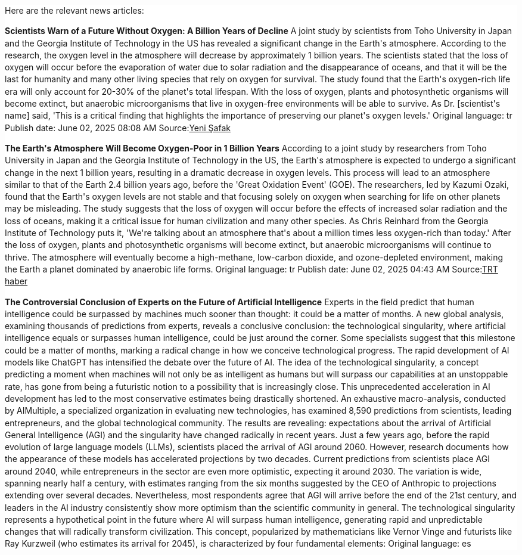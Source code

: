 Here are the relevant news articles:

**Scientists Warn of a Future Without Oxygen: A Billion Years of Decline**
A joint study by scientists from Toho University in Japan and the Georgia Institute of Technology in the US has revealed a significant change in the Earth's atmosphere. According to the research, the oxygen level in the atmosphere will decrease by approximately 1 billion years. The scientists stated that the loss of oxygen will occur before the evaporation of water due to solar radiation and the disappearance of oceans, and that it will be the last for humanity and many other living species that rely on oxygen for survival. The study found that the Earth's oxygen-rich life era will only account for 20-30% of the planet's total lifespan. With the loss of oxygen, plants and photosynthetic organisms will become extinct, but anaerobic microorganisms that live in oxygen-free environments will be able to survive. As Dr. [scientist's name] said, 'This is a critical finding that highlights the importance of preserving our planet's oxygen levels.' 
Original language: tr
Publish date: June 02, 2025 08:08 AM
Source:[Yeni Şafak](https://www.yenisafak.com/hayat/bilim-adamlarindan-dikkat-ceken-arastirma-dunyadaki-oksijen-gelecekte-buyuk-olcude-yok-olacak-4713756)

**The Earth's Atmosphere Will Become Oxygen-Poor in 1 Billion Years**
According to a joint study by researchers from Toho University in Japan and the Georgia Institute of Technology in the US, the Earth's atmosphere is expected to undergo a significant change in the next 1 billion years, resulting in a dramatic decrease in oxygen levels. This process will lead to an atmosphere similar to that of the Earth 2.4 billion years ago, before the 'Great Oxidation Event' (GOE). The researchers, led by Kazumi Ozaki, found that the Earth's oxygen levels are not stable and that focusing solely on oxygen when searching for life on other planets may be misleading. The study suggests that the loss of oxygen will occur before the effects of increased solar radiation and the loss of oceans, making it a critical issue for human civilization and many other species. As Chris Reinhard from the Georgia Institute of Technology puts it, 'We're talking about an atmosphere that's about a million times less oxygen-rich than today.' After the loss of oxygen, plants and photosynthetic organisms will become extinct, but anaerobic microorganisms will continue to thrive. The atmosphere will eventually become a high-methane, low-carbon dioxide, and ozone-depleted environment, making the Earth a planet dominated by anaerobic life forms.
Original language: tr
Publish date: June 02, 2025 04:43 AM
Source:[TRT haber](https://www.trthaber.com/haber/dunya/dunyadaki-oksijen-gelecekte-buyuk-olcude-yok-olacak-909192.html)

**The Controversial Conclusion of Experts on the Future of Artificial Intelligence**
Experts in the field predict that human intelligence could be surpassed by machines much sooner than thought: it could be a matter of months. A new global analysis, examining thousands of predictions from experts, reveals a conclusive conclusion: the technological singularity, where artificial intelligence equals or surpasses human intelligence, could be just around the corner. Some specialists suggest that this milestone could be a matter of months, marking a radical change in how we conceive technological progress. The rapid development of AI models like ChatGPT has intensified the debate over the future of AI. The idea of the technological singularity, a concept predicting a moment when machines will not only be as intelligent as humans but will surpass our capabilities at an unstoppable rate, has gone from being a futuristic notion to a possibility that is increasingly close. This unprecedented acceleration in AI development has led to the most conservative estimates being drastically shortened. An exhaustive macro-analysis, conducted by AIMultiple, a specialized organization in evaluating new technologies, has examined 8,590 predictions from scientists, leading entrepreneurs, and the global technological community. The results are revealing: expectations about the arrival of Artificial General Intelligence (AGI) and the singularity have changed radically in recent years. Just a few years ago, before the rapid evolution of large language models (LLMs), scientists placed the arrival of AGI around 2060. However, research documents how the appearance of these models has accelerated projections by two decades. Current predictions from scientists place AGI around 2040, while entrepreneurs in the sector are even more optimistic, expecting it around 2030. The variation is wide, spanning nearly half a century, with estimates ranging from the six months suggested by the CEO of Anthropic to projections extending over several decades. Nevertheless, most respondents agree that AGI will arrive before the end of the 21st century, and leaders in the AI industry consistently show more optimism than the scientific community in general. The technological singularity represents a hypothetical point in the future where AI will surpass human intelligence, generating rapid and unpredictable changes that will radically transform civilization. This concept, popularized by mathematicians like Vernor Vinge and futurists like Ray Kurzweil (who estimates its arrival for 2045), is characterized by four fundamental elements: 
Original language: es